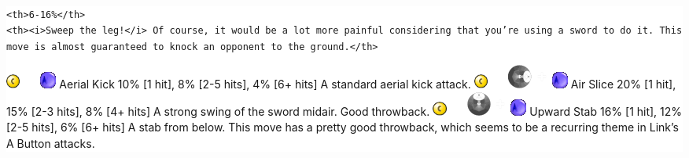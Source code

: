     <th>6-16%</th>
    <th><i>Sweep the leg!</i> Of course, it would be a lot more painful considering that you’re using a sword to do it. This move is almost guaranteed to knock an opponent to the ground.</th>
  </tr>
  <tr>
    <th><img src="64_C.png" width="17.5" height="18" /> <img src="comma.png" width="18" height="30" /> <img src="64_A.png" /></th>
    <th>Aerial Kick</th>
    <th>10% [1 hit], 8% [2-5 hits], 4% [6+ hits]</th>
    <th>A standard aerial kick attack. </th>
</tr>
  <tr>
    <th><img src="64_C.png" width="17.5" height="18" /> <img src="comma.png" width="18" height="30" /> <img src="64_Right.png" width="30" height="30" /> <img src="Plus.png" width="18" height="30" /> <img src="64_A.png" /></th>
    <th>Air Slice</th>
    <th>20% [1 hit], 15% [2-3 hits], 8% [4+ hits]</th>
    <th>A strong swing of the sword midair. Good throwback.</th>
  </tr>
  <tr>
    <th><img src="64_C.png" width="17.5" height="18" /> <img src="comma.png" width="18" height="30" /> <img src="64_Up.png" width="30" height="30" /> <img src="Plus.png" width="18" height="30" /> <img src="64_A.png" /></th>
    <th>Upward Stab</th>
    <th>16% [1 hit], 12% [2-5 hits], 6% [6+ hits]</th>
    <th>A stab from below. This move has a pretty good throwback, which seems to be a recurring theme in Link’s A Button attacks.</th>
  </tr>
  <tr>